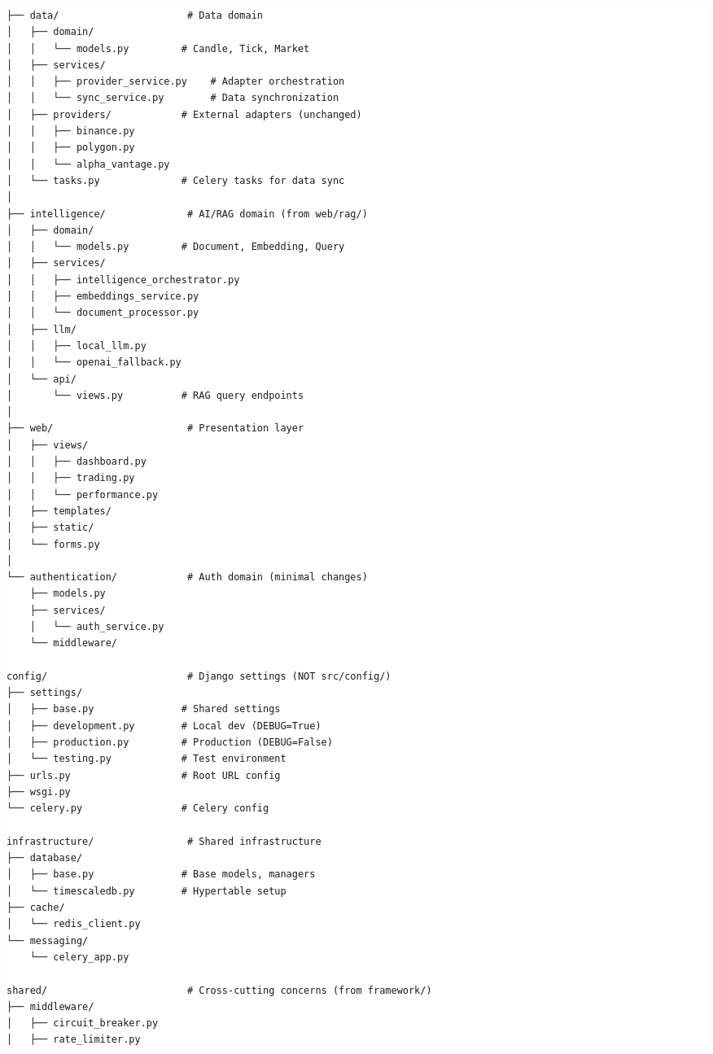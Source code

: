 ```
├── data/                      # Data domain
│   ├── domain/
│   │   └── models.py         # Candle, Tick, Market
│   ├── services/
│   │   ├── provider_service.py    # Adapter orchestration
│   │   └── sync_service.py        # Data synchronization
│   ├── providers/            # External adapters (unchanged)
│   │   ├── binance.py
│   │   ├── polygon.py
│   │   └── alpha_vantage.py
│   └── tasks.py              # Celery tasks for data sync
│
├── intelligence/              # AI/RAG domain (from web/rag/)
│   ├── domain/
│   │   └── models.py         # Document, Embedding, Query
│   ├── services/
│   │   ├── intelligence_orchestrator.py
│   │   ├── embeddings_service.py
│   │   └── document_processor.py
│   ├── llm/
│   │   ├── local_llm.py
│   │   └── openai_fallback.py
│   └── api/
│       └── views.py          # RAG query endpoints
│
├── web/                       # Presentation layer
│   ├── views/
│   │   ├── dashboard.py
│   │   ├── trading.py
│   │   └── performance.py
│   ├── templates/
│   ├── static/
│   └── forms.py
│
└── authentication/            # Auth domain (minimal changes)
    ├── models.py
    ├── services/
    │   └── auth_service.py
    └── middleware/

config/                        # Django settings (NOT src/config/)
├── settings/
│   ├── base.py               # Shared settings
│   ├── development.py        # Local dev (DEBUG=True)
│   ├── production.py         # Production (DEBUG=False)
│   └── testing.py            # Test environment
├── urls.py                   # Root URL config
├── wsgi.py
└── celery.py                 # Celery config

infrastructure/                # Shared infrastructure
├── database/
│   ├── base.py               # Base models, managers
│   └── timescaledb.py        # Hypertable setup
├── cache/
│   └── redis_client.py
└── messaging/
    └── celery_app.py

shared/                        # Cross-cutting concerns (from framework/)
├── middleware/
│   ├── circuit_breaker.py
│   ├── rate_limiter.py
```